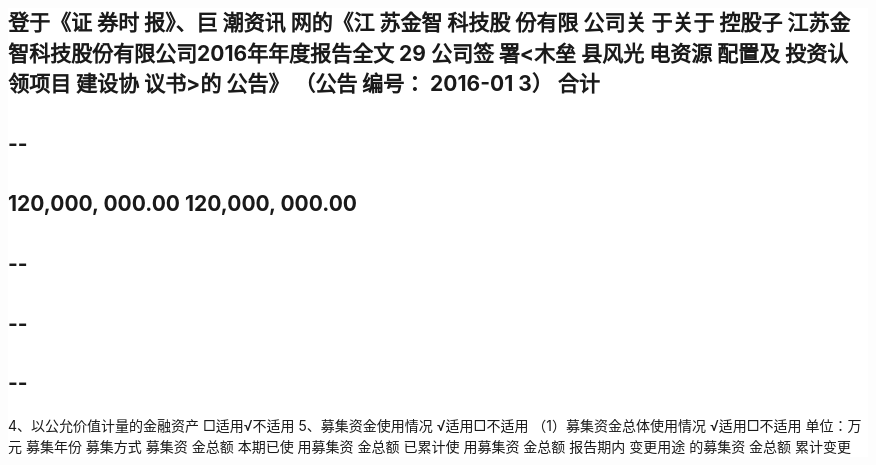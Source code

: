 登于《证
券时
报》、巨
潮资讯
网的《江
苏金智
科技股
份有限
公司关
于关于
控股子
江苏金智科技股份有限公司2016年年度报告全文
29
公司签
署<木垒
县风光
电资源
配置及
投资认
领项目
建设协
议书>的
公告》
（公告
编号：
2016-01
3）
合计
--
--
--
120,000,
000.00
120,000,
000.00
--
--
--
--
--
--
--
4、以公允价值计量的金融资产
□适用√不适用
5、募集资金使用情况
√适用□不适用
（1）募集资金总体使用情况
√适用□不适用
单位：万元
募集年份
募集方式
募集资
金总额
本期已使
用募集资
金总额
已累计使
用募集资
金总额
报告期内
变更用途
的募集资
金总额
累计变更